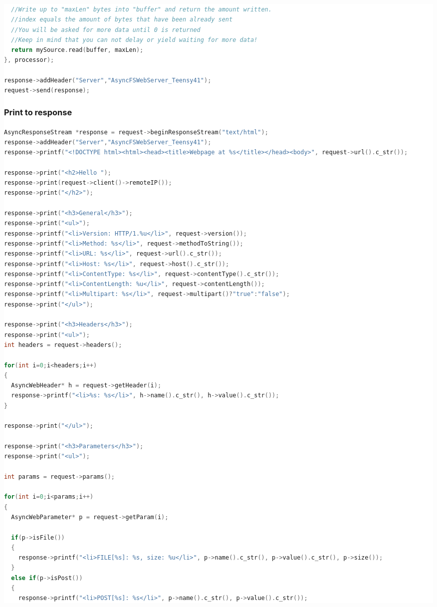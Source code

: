 ```cpp
  //Write up to "maxLen" bytes into "buffer" and return the amount written.
  //index equals the amount of bytes that have been already sent
  //You will be asked for more data until 0 is returned
  //Keep in mind that you can not delay or yield waiting for more data!
  return mySource.read(buffer, maxLen);
}, processor);

response->addHeader("Server","AsyncFSWebServer_Teensy41");
request->send(response);
```

### Print to response

```cpp
AsyncResponseStream *response = request->beginResponseStream("text/html");
response->addHeader("Server","AsyncFSWebServer_Teensy41");
response->printf("<!DOCTYPE html><html><head><title>Webpage at %s</title></head><body>", request->url().c_str());

response->print("<h2>Hello ");
response->print(request->client()->remoteIP());
response->print("</h2>");

response->print("<h3>General</h3>");
response->print("<ul>");
response->printf("<li>Version: HTTP/1.%u</li>", request->version());
response->printf("<li>Method: %s</li>", request->methodToString());
response->printf("<li>URL: %s</li>", request->url().c_str());
response->printf("<li>Host: %s</li>", request->host().c_str());
response->printf("<li>ContentType: %s</li>", request->contentType().c_str());
response->printf("<li>ContentLength: %u</li>", request->contentLength());
response->printf("<li>Multipart: %s</li>", request->multipart()?"true":"false");
response->print("</ul>");

response->print("<h3>Headers</h3>");
response->print("<ul>");
int headers = request->headers();

for(int i=0;i<headers;i++)
{
  AsyncWebHeader* h = request->getHeader(i);
  response->printf("<li>%s: %s</li>", h->name().c_str(), h->value().c_str());
}

response->print("</ul>");

response->print("<h3>Parameters</h3>");
response->print("<ul>");

int params = request->params();

for(int i=0;i<params;i++)
{
  AsyncWebParameter* p = request->getParam(i);
  
  if(p->isFile())
  {
    response->printf("<li>FILE[%s]: %s, size: %u</li>", p->name().c_str(), p->value().c_str(), p->size());
  } 
  else if(p->isPost())
  {
    response->printf("<li>POST[%s]: %s</li>", p->name().c_str(), p->value().c_str());
```